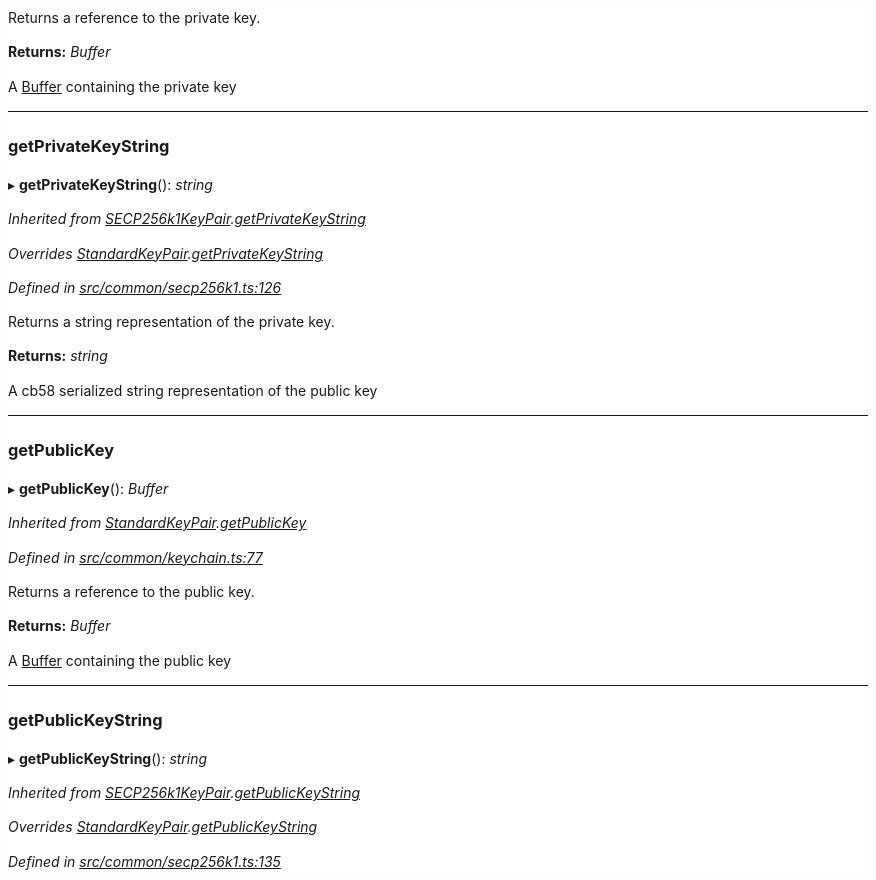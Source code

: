 Returns a reference to the private key.

**Returns:** *Buffer*

A [Buffer](https://github.com/feross/buffer) containing the private key

___

###  getPrivateKeyString

▸ **getPrivateKeyString**(): *string*

*Inherited from [SECP256k1KeyPair](common_secp256k1keychain.secp256k1keypair.md).[getPrivateKeyString](common_secp256k1keychain.secp256k1keypair.md#getprivatekeystring)*

*Overrides [StandardKeyPair](common_keychain.standardkeypair.md).[getPrivateKeyString](common_keychain.standardkeypair.md#getprivatekeystring)*

*Defined in [src/common/secp256k1.ts:126](https://github.com/ava-labs/avalanche.js/blob/a2feb77/src/common/secp256k1.ts#L126)*

Returns a string representation of the private key.

**Returns:** *string*

A cb58 serialized string representation of the public key

___

###  getPublicKey

▸ **getPublicKey**(): *Buffer*

*Inherited from [StandardKeyPair](common_keychain.standardkeypair.md).[getPublicKey](common_keychain.standardkeypair.md#getpublickey)*

*Defined in [src/common/keychain.ts:77](https://github.com/ava-labs/avalanche.js/blob/a2feb77/src/common/keychain.ts#L77)*

Returns a reference to the public key.

**Returns:** *Buffer*

A [Buffer](https://github.com/feross/buffer) containing the public key

___

###  getPublicKeyString

▸ **getPublicKeyString**(): *string*

*Inherited from [SECP256k1KeyPair](common_secp256k1keychain.secp256k1keypair.md).[getPublicKeyString](common_secp256k1keychain.secp256k1keypair.md#getpublickeystring)*

*Overrides [StandardKeyPair](common_keychain.standardkeypair.md).[getPublicKeyString](common_keychain.standardkeypair.md#getpublickeystring)*

*Defined in [src/common/secp256k1.ts:135](https://github.com/ava-labs/avalanche.js/blob/a2feb77/src/common/secp256k1.ts#L135)*

